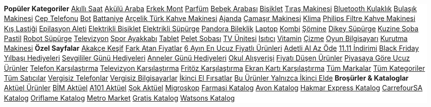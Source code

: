 **Popüler Kategoriler** [Akıllı Saat](https://www.akakce.com/akilli-saat.html "Akıllı Saat") [Akülü Araba](https://www.akakce.com/akulu-araba.html "Akülü Araba") [Erkek Mont](https://www.akakce.com/erkek-mont.html "Erkek Mont") [Parfüm](https://www.akakce.com/parfum.html "Parfüm") [Bebek Arabası](https://www.akakce.com/bebek-arabasi.html "Bebek Arabası") [Bisiklet](https://www.akakce.com/bisiklet.html "Bisiklet") [Tıraş Makinesi](https://www.akakce.com/tiras-makinesi.html "Tıraş Makinesi") [Bluetooth Kulaklık](https://www.akakce.com/bluetooth-kulaklik.html "Bluetooth Kulaklık") [Bulaşık Makinesi](https://www.akakce.com/bulasik-makinesi.html "Bulaşık Makinesi") [Cep Telefonu](https://www.akakce.com/cep-telefonu.html "Cep Telefonu") [Bot](https://www.akakce.com/bot.html "Bot") [Battaniye](https://www.akakce.com/battaniye.html "Battaniye") [Arçelik Türk Kahve Makinesi](https://www.akakce.com/turk-kahve-makinesi/arcelik.html "Arçelik Türk Kahve Makinesi") [Ajanda](https://www.akakce.com/ajanda.html "Ajanda") [Çamaşır Makinesi](https://www.akakce.com/camasir-makinesi.html "Çamaşır Makinesi") [Klima](https://www.akakce.com/klima.html "Klima") [Philips Filtre Kahve Makinesi](https://www.akakce.com/filtre-kahve-makinesi/philips.html "Philips Filtre Kahve Makinesi") [Kış Lastiği](https://www.akakce.com/lastik/kis-lastigi.html "Kış Lastiği") [Epilasyon Aleti](https://www.akakce.com/epilasyon-aleti.html "Epilasyon Aleti") [Elektrikli Bisiklet](https://www.akakce.com/elektrikli-bisiklet.html "Elektrikli Bisiklet") [Elektrikli Süpürge](https://www.akakce.com/elektrikli-supurge.html "Elektrikli Süpürge") [Pandora Bileklik](https://www.akakce.com/bileklik/pandora.html "Pandora Bileklik") [Laptop](https://www.akakce.com/laptop-notebook.html "Laptop") [Kombi](https://www.akakce.com/kombi.html "Kombi") [Şömine](https://www.akakce.com/somine.html "Şömine") [Dikey Süpürge](https://www.akakce.com/dikey-supurge.html "Dikey Süpürge") [Kuzine Soba](https://www.akakce.com/soba/kuzine.html "Kuzine Soba") [Pastil](https://www.akakce.com/pastil.html "Pastil") [Robot Süpürge](https://www.akakce.com/robot-supurge.html "Robot Süpürge") [Televizyon](https://www.akakce.com/televizyon.html "Televizyon") [Spor Ayakkabı](https://www.akakce.com/spor-ayakkabi.html "Spor Ayakkabı") [Tablet](https://www.akakce.com/tablet.html "Tablet") [Pelet Sobası](https://www.akakce.com/soba/pelet.html "Pelet Sobası") [TV Ünitesi](https://www.akakce.com/tv-unitesi.html "TV Ünitesi") [Isıtıcı](https://www.akakce.com/isitici.html "Isıtıcı") [Vitamin](https://www.akakce.com/vitamin-mineral.html "Vitamin") [Çizme](https://www.akakce.com/cizme.html "Çizme") [Oyun Bilgisayarı](https://www.akakce.com/oyun-bilgisayari.html "Oyun Bilgisayarı") [Kurutma Makinesi](https://www.akakce.com/camasir-kurutma-makinesi.html "Kurutma Makinesi")
**Özel Sayfalar** [Akakçe Keşif](https://www.akakce.com/kesfet/ "Akakçe Keşif") [Fark Atan Fiyatlar](https://www.akakce.com/fark-atan-fiyatlar/ "Fark Atan Fiyatlar") [6 Ayın En Ucuz Fiyatlı Ürünleri](https://www.akakce.com/son-alti-ayin-en-ucuz-fiyatli-urunleri/ "6 Ayın En Ucuz Fiyatlı Ürünleri") [Adetli Al Az Öde](https://www.akakce.com/adetli-al-az-ode/ "Adetli Al Az Öde") [11.11 İndirimi](https://www.akakce.com/11-11-indirimi/ "11.11 İndirimi") [Black Friday](https://www.akakce.com/black-friday-indirimleri/ "Black Friday") [Yılbaşı Hediyeleri](https://www.akakce.com/yilbasi-hediyeleri/ "Yılbaşı Hediyeleri") [Sevgililer Günü Hediyeleri](https://www.akakce.com/sevgililer-gunu-hediyeleri/ "Sevgililer Günü Hediyeleri") [Anneler Günü Hediyeleri](https://www.akakce.com/anneler-gunu-hediyeleri/ "Anneler Günü Hediyeleri") [Okul Alışverişi](https://www.akakce.com/okul-alisverisi/ "Okul Alışverişi") [Fiyatı Düşen Ürünler](https://www.akakce.com/fiyati-dusen-urunler/ "Fiyatı Düşen Ürünler") [Piyasaya Göre Ucuz Ürünler](https://www.akakce.com/piyasaya-gore-ucuz-urunler/ "Piyasaya Göre Ucuz Ürünler") [Telefon Karşılaştırma](https://www.akakce.com/telefon-karsilastirma/ "Telefon Karşılaştırma") [Televizyon Karşılaştırma](https://www.akakce.com/televizyon-karsilastirma/ "Televizyon Karşılaştırma") [Fritöz Karşılaştırma](https://www.akakce.com/fritoz-karsilastirma/ "Fritöz Karşılaştırma") [Ekran Kartı Karşılaştırma](https://www.akakce.com/ekran-karti-karsilastirma/ "Ekran Kartı Karşılaştırma") [Tüm Markalar](https://www.akakce.com/tum-markalar/ "Tüm Markalar") [Tüm Kategoriler](https://www.akakce.com/tum-kategoriler/ "Tüm Kategoriler") [Tüm Satıcılar](https://www.akakce.com/tum-saticilar/ "Tüm Satıcılar") [Vergisiz Telefonlar](https://www.akakce.com/vergisiz-telefonlar/ "Vergisiz Telefonlar") [Vergisiz Bilgisayarlar](https://www.akakce.com/vergisiz-bilgisayarlar/ "Vergisiz Bilgisayarlar") [İkinci El Fırsatlar](https://www.akakce.com/ikinci-el-firsatlar/ "İkinci El Fırsatlar") [Bu Ürünler Yalnızca İkinci Elde](https://www.akakce.com/bu-urunler-yalnizca-ikinci-elde/ "Bu Ürünler Yalnızca İkinci Elde") **Broşürler & Kataloglar** [Aktüel Ürünler](https://www.akakce.com/brosurler/ "Aktüel Ürünler") [BİM Aktüel](https://www.akakce.com/brosurler/bim "BİM Aktüel") [A101 Aktüel](https://www.akakce.com/brosurler/a101 "A101 Aktüel") [Şok Aktüel](https://www.akakce.com/brosurler/sok "Şok Aktüel") [Migroskop](https://www.akakce.com/brosurler/migros "Migroskop") [Farmasi Katalog](https://www.akakce.com/brosurler/farmasiint "Farmasi Katalog") [Avon Katalog](https://www.akakce.com/brosurler/avon "Avon Katalog") [Hakmar Express Katalog](https://www.akakce.com/brosurler/hakmarexpress "Hakmar Express Katalog") [CarrefourSA Katalog](https://www.akakce.com/brosurler/carrefoursa "CarrefourSA Katalog") [Oriflame Katalog](https://www.akakce.com/brosurler/oriflame "Oriflame Katalog") [Metro Market](https://www.akakce.com/brosurler/metro-tr "Metro Market") [Gratis Katalog](https://www.akakce.com/brosurler/gratis "Gratis Katalog") [Watsons Katalog](https://www.akakce.com/brosurler/watsons "Watsons Katalog")